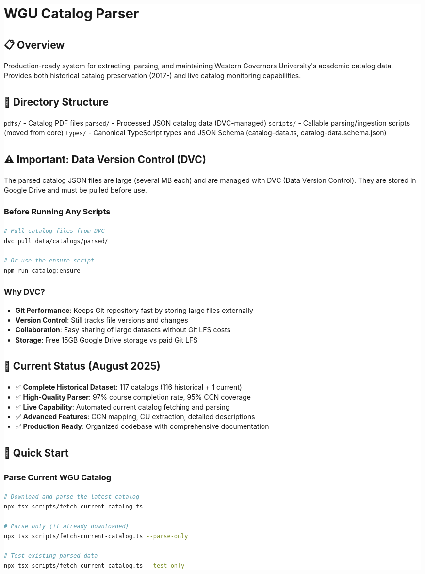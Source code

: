 # WGU Catalog Parser

## 📋 Overview

Production-ready system for extracting, parsing, and maintaining Western Governors University's academic catalog data. Provides both historical catalog preservation (2017-) and live catalog monitoring capabilities.

## 📁 Directory Structure

 `pdfs/` - Catalog PDF files
 `parsed/` - Processed JSON catalog data (DVC-managed)
 `scripts/` - Callable parsing/ingestion scripts (moved from core)
 `types/` - Canonical TypeScript types and JSON Schema (catalog-data.ts, catalog-data.schema.json)

## ⚠️ Important: Data Version Control (DVC)

The parsed catalog JSON files are large (several MB each) and are managed with DVC (Data Version Control). They are stored in Google Drive and must be pulled before use.

### Before Running Any Scripts

```bash
# Pull catalog files from DVC
dvc pull data/catalogs/parsed/

# Or use the ensure script
npm run catalog:ensure
```

### Why DVC?

- **Git Performance**: Keeps Git repository fast by storing large files externally
- **Version Control**: Still tracks file versions and changes
- **Collaboration**: Easy sharing of large datasets without Git LFS costs
- **Storage**: Free 15GB Google Drive storage vs paid Git LFS

## 🎯 Current Status (August 2025)

- ✅ **Complete Historical Dataset**: 117 catalogs (116 historical + 1 current)
- ✅ **High-Quality Parser**: 97% course completion rate, 95% CCN coverage
- ✅ **Live Capability**: Automated current catalog fetching and parsing
- ✅ **Advanced Features**: CCN mapping, CU extraction, detailed descriptions
- ✅ **Production Ready**: Organized codebase with comprehensive documentation

## 🚀 Quick Start

### Parse Current WGU Catalog
```bash
# Download and parse the latest catalog
npx tsx scripts/fetch-current-catalog.ts

# Parse only (if already downloaded)
npx tsx scripts/fetch-current-catalog.ts --parse-only

# Test existing parsed data
npx tsx scripts/fetch-current-catalog.ts --test-only
```
